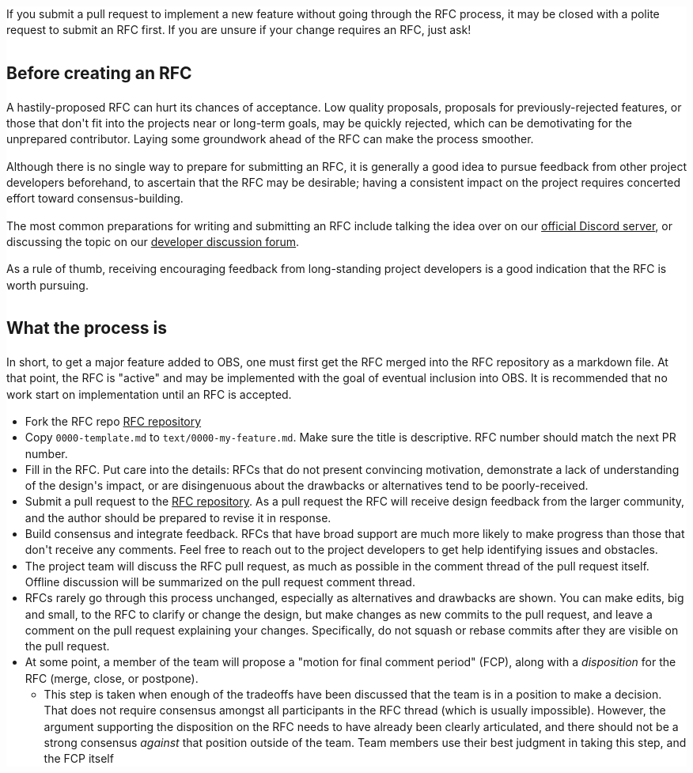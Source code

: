 If you submit a pull request to implement a new feature without going through
the RFC process, it may be closed with a polite request to submit an RFC first.
If you are unsure if your change requires an RFC, just ask!

## Before creating an RFC
[Before creating an RFC]: #before-creating-an-rfc

A hastily-proposed RFC can hurt its chances of acceptance. Low quality
proposals, proposals for previously-rejected features, or those that don't fit
into the projects near or long-term goals, may be quickly rejected, which can
be demotivating for the unprepared contributor. Laying some groundwork ahead of
the RFC can make the process smoother.

Although there is no single way to prepare for submitting an RFC, it is
generally a good idea to pursue feedback from other project developers
beforehand, to ascertain that the RFC may be desirable; having a consistent
impact on the project requires concerted effort toward consensus-building.

The most common preparations for writing and submitting an RFC include talking
the idea over on our [official Discord server], or discussing the topic on our
[developer discussion forum].

As a rule of thumb, receiving encouraging feedback from long-standing project
developers is a good indication that the RFC is worth pursuing.


## What the process is
[What the process is]: #what-the-process-is

In short, to get a major feature added to OBS, one must first get the RFC
merged into the RFC repository as a markdown file. At that point, the RFC is
"active" and may be implemented with the goal of eventual inclusion into OBS.
It is recommended that no work start on implementation until an RFC is accepted.

  - Fork the RFC repo [RFC repository]
  - Copy `0000-template.md` to `text/0000-my-feature.md`. Make sure the title
    is descriptive. RFC number should match the next PR number.
  - Fill in the RFC. Put care into the details: RFCs that do not present
    convincing motivation, demonstrate a lack of understanding of the design's
    impact, or are disingenuous about the drawbacks or alternatives tend to
    be poorly-received.
  - Submit a pull request to the [RFC repository]. As a pull request the RFC
    will receive design feedback from the larger community, and the author
	should be prepared to revise it in response.
  - Build consensus and integrate feedback. RFCs that have broad support are
    much more likely to make progress than those that don't receive any
    comments. Feel free to reach out to the project developers to get
    help identifying issues and obstacles.
  - The project team will discuss the RFC pull request, as much as possible in the
    comment thread of the pull request itself. Offline discussion will be
    summarized on the pull request comment thread.
  - RFCs rarely go through this process unchanged, especially as alternatives
    and drawbacks are shown. You can make edits, big and small, to the RFC to
    clarify or change the design, but make changes as new commits to the pull
    request, and leave a comment on the pull request explaining your changes.
    Specifically, do not squash or rebase commits after they are visible on the
    pull request.
  - At some point, a member of the team will propose a "motion for final
    comment period" (FCP), along with a *disposition* for the RFC (merge, close,
    or postpone).
    - This step is taken when enough of the tradeoffs have been discussed that
    the team is in a position to make a decision. That does not require
    consensus amongst all participants in the RFC thread (which is usually
    impossible). However, the argument supporting the disposition on the RFC
    needs to have already been clearly articulated, and there should not be a
    strong consensus *against* that position outside of the team. Team
    members use their best judgment in taking this step, and the FCP itself

[OBS Project RFCs]: #obs-project-rfcs
[Table of Contents]: #table-of-contents
[When you need to follow this process]: #when-you-need-to-follow-this-process
[The RFC life-cycle]: #the-rfc-life-cycle
[Reviewing RFCs]: #reviewing-rfcs
[Implementing an RFC]: #implementing-an-rfc
[RFC Postponement]: #rfc-postponement
[Help this is all too informal!]: #help-this-is-all-too-informal
[official Discord server]: https://obsproject.com/discord
[developer discussion forum]: https://obsproject.com/forum/list/general-development.21/
[RFC repository]: http://github.com/obsproject/rfcs
[License]: #license